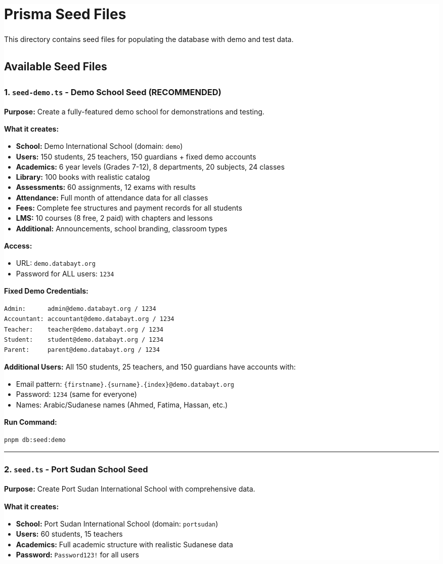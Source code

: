 # Prisma Seed Files

This directory contains seed files for populating the database with demo and test data.

## Available Seed Files

### 1. `seed-demo.ts` - Demo School Seed (RECOMMENDED)

**Purpose:** Create a fully-featured demo school for demonstrations and testing.

**What it creates:**
- **School:** Demo International School (domain: `demo`)
- **Users:** 150 students, 25 teachers, 150 guardians + fixed demo accounts
- **Academics:** 6 year levels (Grades 7-12), 8 departments, 20 subjects, 24 classes
- **Library:** 100 books with realistic catalog
- **Assessments:** 60 assignments, 12 exams with results
- **Attendance:** Full month of attendance data for all classes
- **Fees:** Complete fee structures and payment records for all students
- **LMS:** 10 courses (8 free, 2 paid) with chapters and lessons
- **Additional:** Announcements, school branding, classroom types

**Access:**
- URL: `demo.databayt.org`
- Password for ALL users: `1234`

**Fixed Demo Credentials:**
```
Admin:      admin@demo.databayt.org / 1234
Accountant: accountant@demo.databayt.org / 1234
Teacher:    teacher@demo.databayt.org / 1234
Student:    student@demo.databayt.org / 1234
Parent:     parent@demo.databayt.org / 1234
```

**Additional Users:**
All 150 students, 25 teachers, and 150 guardians have accounts with:
- Email pattern: `{firstname}.{surname}.{index}@demo.databayt.org`
- Password: `1234` (same for everyone)
- Names: Arabic/Sudanese names (Ahmed, Fatima, Hassan, etc.)

**Run Command:**
```bash
pnpm db:seed:demo
```

---

### 2. `seed.ts` - Port Sudan School Seed

**Purpose:** Create Port Sudan International School with comprehensive data.

**What it creates:**
- **School:** Port Sudan International School (domain: `portsudan`)
- **Users:** 60 students, 15 teachers
- **Academics:** Full academic structure with realistic Sudanese data
- **Password:** `Password123!` for all users
